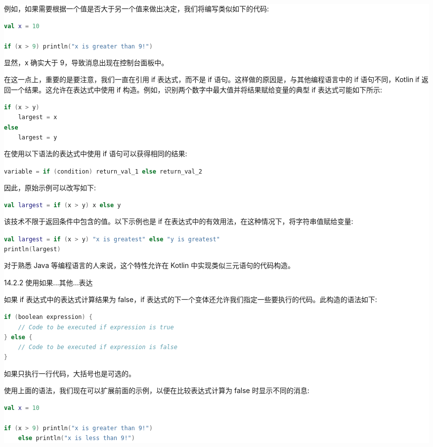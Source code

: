例如，如果需要根据一个值是否大于另一个值来做出决定，我们将编写类似如下的代码:

```kt
val x = 10    

if (x > 9) println("x is greater than 9!")
```

显然，x 确实大于 9，导致消息出现在控制台面板中。

在这一点上，重要的是要注意，我们一直在引用 if 表达式，而不是 if 语句。这样做的原因是，与其他编程语言中的 if 语句不同，Kotlin if 返回一个结果。这允许在表达式中使用 if 构造。例如，识别两个数字中最大值并将结果赋给变量的典型 if 表达式可能如下所示:

```kt
if (x > y)
    largest = x
else
    largest = y
```

在使用以下语法的表达式中使用 if 语句可以获得相同的结果:

```kt
variable = if (condition) return_val_1 else return_val_2
```

因此，原始示例可以改写如下:

```kt
val largest = if (x > y) x else y
```

该技术不限于返回条件中包含的值。以下示例也是 if 在表达式中的有效用法，在这种情况下，将字符串值赋给变量:

```kt
val largest = if (x > y) "x is greatest" else "y is greatest"
println(largest)
```

对于熟悉 Java 等编程语言的人来说，这个特性允许在 Kotlin 中实现类似三元语句的代码构造。

14.2.2 使用如果...其他…表达

如果 if 表达式中的表达式计算结果为 false，if 表达式的下一个变体还允许我们指定一些要执行的代码。此构造的语法如下:

```kt
if (boolean expression) { 
    // Code to be executed if expression is true 
} else { 
    // Code to be executed if expression is false 
}
```

如果只执行一行代码，大括号也是可选的。

使用上面的语法，我们现在可以扩展前面的示例，以便在比较表达式计算为 false 时显示不同的消息:

```kt
val x = 10    

if (x > 9) println("x is greater than 9!") 
    else println("x is less than 9!")
```
